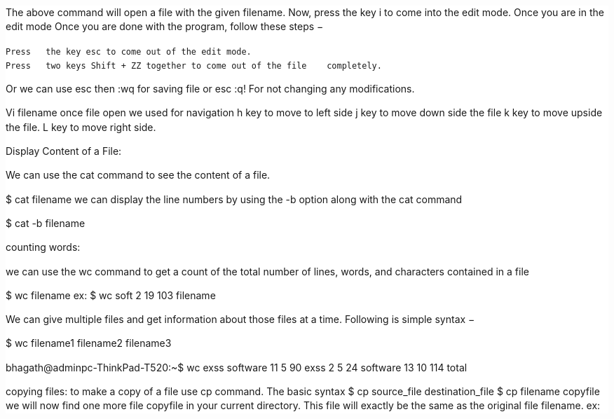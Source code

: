 The above command will open a file with the given filename. Now, press the key i to come into the edit mode. Once you are in the edit mode
Once you are done with the program, follow these steps −

	Press 	the key esc to come out of the edit mode.
	Press 	two keys Shift + ZZ together to come out of the file 	completely.

Or we can use
esc then :wq for saving file
or
esc :q!
For not changing any modifications.




Vi filename
once file open we used for navigation
h key to move to left side
j key to move down side the file
k key to move upside the file.
L key to move right side.

Display Content of a File:

We can use the cat command to see the content of a file.

$ cat filename
we can display the line numbers by using the -b option along with the cat command

$ cat -b filename

counting words:

we can use the wc command to get a count of the total number of lines, words, and characters contained in a file

$ wc filename
ex: $ wc soft
2  19 103 filename



We can give multiple files and get information about those files at a time. Following is simple syntax −

$ wc filename1 filename2 filename3

bhagath@adminpc-ThinkPad-T520:~$ wc exss software
11 5 90 exss
2 5 24 software
13 10 114 total




copying files:
to make a copy of a file use cp command. The basic syntax
$ cp source_file destination_file
$ cp filename copyfile
we will now find one more file copyfile in your current directory. This file will exactly be the same as the original file filename.
ex:
